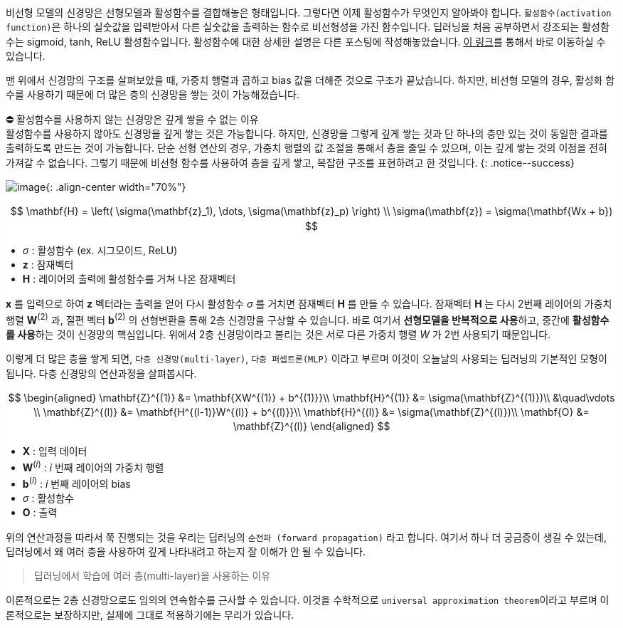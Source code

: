 비선형 모델의 신경망은 선형모델과 활성함수를 결합해놓은 형태입니다. 그렇다면 이제 활성함수가 무엇인지 알아봐야 합니다. `활성함수(activation function)`은 하나의 실숫값을 입력받아서 다른 실숫값을 출력하는 함수로 비선형성을 가진 함수입니다. 딥러닝을 처음 공부하면서 강조되는 활성함수는 sigmoid, tanh, ReLU 활성함수입니다. 활성함수에 대한 상세한 설명은 다른 포스팅에 작성해놓았습니다. [이 링크](https://killerwhale0917.github.io/dlbasic/DLBasic-3-activation-function/)를 통해서 바로 이동하실 수 있습니다.

맨 위에서 신경망의 구조를 살펴보았을 때, 가중치 행렬과 곱하고 bias 값을 더해준 것으로 구조가 끝났습니다. 하지만, 비선형 모델의 경우, 활성화 함수를 사용하기 때문에 더 많은 층의 신경망을 쌓는 것이 가능해졌습니다.

⛔ 활성함수를 사용하지 않는 신경망은 깊게 쌓을 수 없는 이유<br>
활성함수를 사용하지 않아도 신경망을 깊게 쌓는 것은 가능합니다. 하지만, 신경망을 그렇게 깊게 쌓는 것과 단 하나의 층만 있는 것이 동일한 결과를 출력하도록 만드는 것이 가능합니다. 단순 선형 연산의 경우, 가중치 행렬의 값 조절을 통해서 층을 줄일 수 있으며, 이는 깊게 쌓는 것의 이점을 전혀 가져갈 수 없습니다. 그렇기 때문에 비선형 함수를 사용하여 층을 깊게 쌓고, 복잡한 구조를 표현하려고 한 것입니다.
{: .notice--success}

![image](https://user-images.githubusercontent.com/91870042/177115105-ddfd665b-6737-4b44-8802-276f943eea35.png){: .align-center width="70%"}

$$
\mathbf{H} = \left( \sigma(\mathbf{z}_1), \dots, \sigma(\mathbf{z}_p) \right) \\
\sigma(\mathbf{z}) = \sigma(\mathbf{Wx + b})
$$

- $\sigma$ : 활성함수 (ex. 시그모이드, ReLU)
- $\mathbf{z}$ : 잠재벡터
- $\mathbf{H}$ : 레이어의 출력에 활성함수를 거쳐 나온 잠재벡터

$\mathbf{x}$ 를 입력으로 하여 $\mathbf{z}$ 벡터라는 출력을 얻어 다시 활성함수 $\sigma$ 를 거치면 잠재벡터 $\mathbf{H}$ 를 만들 수 있습니다. 잠재벡터 $\mathbf{H}$ 는 다시 2번째 레이어의 가중치 행렬 $\mathbf{W}^{(2)}$ 과, 절편 벡터 $\mathbf{b}^{(2)}$ 의 선형변환을 통해 2층 신경망을 구상할 수 있습니다. 바로 여기서 **선형모델을 반복적으로 사용**하고, 중간에 **활성함수를 사용**하는 것이 신경망의 핵심입니다. 위에서 2층 신경망이라고 불리는 것은 서로 다른 가중치 행렬 $W$ 가 2번 사용되기 때문입니다.

이렇게 더 많은 층을 쌓게 되면, `다층 신경망(multi-layer)`, `다층 퍼셉트론(MLP)` 이라고 부르며 이것이 오늘날의 사용되는 딥러닝의 기본적인 모형이 됩니다. 다층 신경망의 연산과정을 살펴봅시다.

$$
\begin{aligned}
  \mathbf{Z}^{(1)} &= \mathbf{XW^{(1)} + b^{(1)}}\\
  \mathbf{H}^{(1)} &= \sigma(\mathbf{Z}^{(1)})\\
  &\quad\vdots \\
  \mathbf{Z}^{(l)} &= \mathbf{H^{(l-1)}W^{(l)} + b^{(l)}}\\
  \mathbf{H}^{(l)} &= \sigma(\mathbf{Z}^{(l)})\\
  \mathbf{O} &= \mathbf{Z}^{(l)}
\end{aligned}
$$

- $\mathbf{X}$ : 입력 데이터
- $\mathbf{W}^{(i)}$ : $i$ 번째 레이어의 가중치 행렬
- $\mathbf{b}^{(i)}$ : $i$ 번째 레이어의 bias
- $\sigma$ : 활성함수
- $\mathbf{O}$ : 출력

위의 연산과정을 따라서 쭉 진행되는 것을 우리는 딥러닝의 `순전파 (forward propagation)` 라고 합니다. 여기서 하나 더 궁금증이 생길 수 있는데, 딥러닝에서 왜 여러 층을 사용하여 깊게 나타내려고 하는지 잘 이해가 안 될 수 있습니다.

> 딥러닝에서 학습에 여러 층(multi-layer)을 사용하는 이유  

이론적으로는 2층 신경망으로도 임의의 연속함수를 근사할 수 있습니다. 이것을 수학적으로 `universal approximation theorem`이라고 부르며 이론적으로는 보장하지만, 실제에 그대로 적용하기에는 무리가 있습니다.
